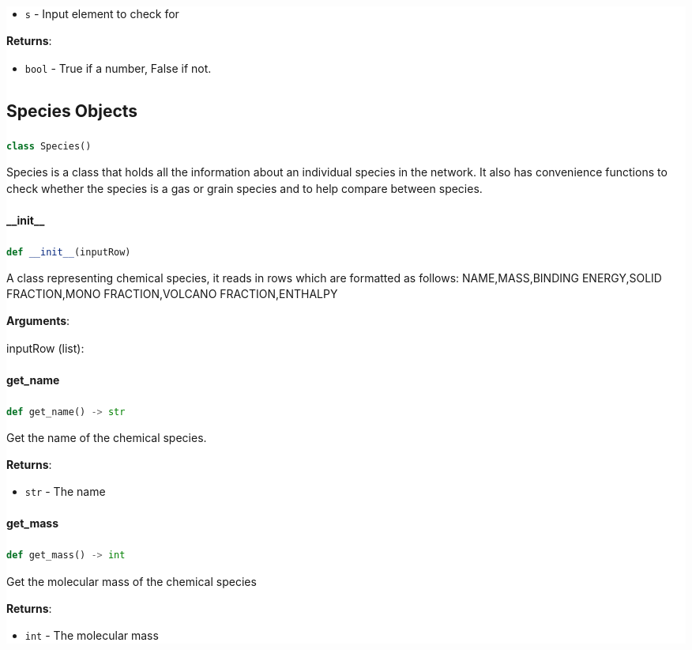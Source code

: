 - `s` - Input element to check for
  

**Returns**:

- `bool` - True if a number, False if not.

<a id="uclchem.makerates.species.Species"></a>

## Species Objects

```python
class Species()
```

Species is a class that holds all the information about an individual species in the
network. It also has convenience functions to check whether the species is a gas or grain
species and to help compare between species.

<a id="uclchem.makerates.species.Species.__init__"></a>

#### \_\_init\_\_

```python
def __init__(inputRow)
```

A class representing chemical species, it reads in rows which are formatted as follows:
NAME,MASS,BINDING ENERGY,SOLID FRACTION,MONO FRACTION,VOLCANO FRACTION,ENTHALPY

**Arguments**:

  inputRow (list):

<a id="uclchem.makerates.species.Species.get_name"></a>

#### get\_name

```python
def get_name() -> str
```

Get the name of the chemical species.

**Returns**:

- `str` - The name

<a id="uclchem.makerates.species.Species.get_mass"></a>

#### get\_mass

```python
def get_mass() -> int
```

Get the molecular mass of the chemical species

**Returns**:

- `int` - The molecular mass
